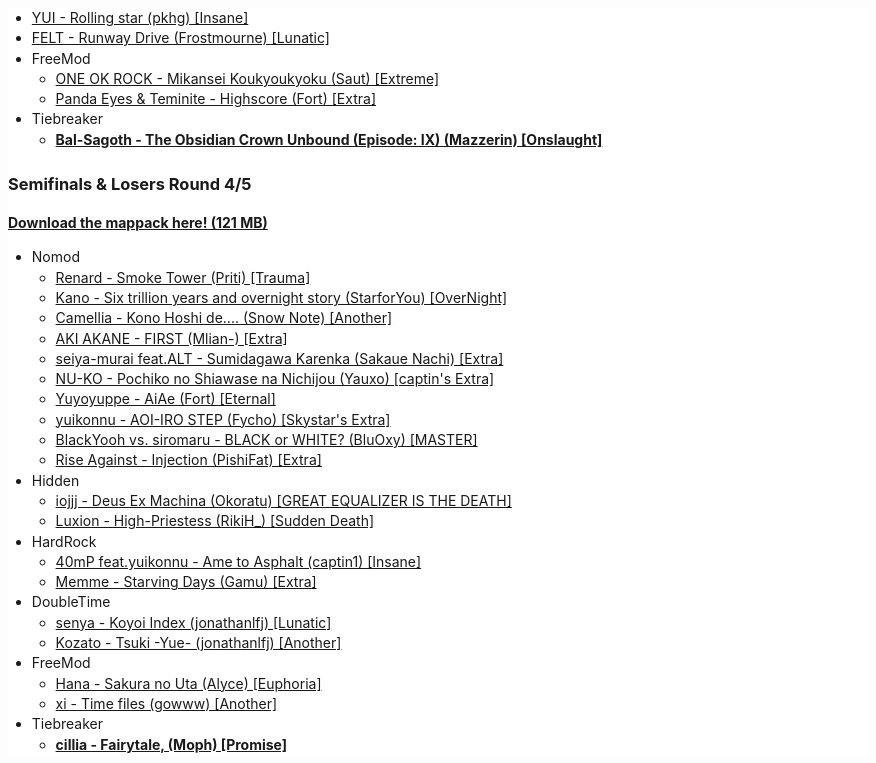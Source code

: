   - [YUI - Rolling star (pkhg) \[Insane\]](https://osu.ppy.sh/beatmapsets/351838#osu/775380)
  - [FELT - Runway Drive (Frostmourne) \[Lunatic\]](https://osu.ppy.sh/beatmapsets/105244#osu/276365)
- FreeMod
  - [ONE OK ROCK - Mikansei Koukyoukyoku (Saut) \[Extreme\]](https://osu.ppy.sh/beatmapsets/348604#osu/768986)
  - [Panda Eyes & Teminite - Highscore (Fort) \[Extra\]](https://osu.ppy.sh/beatmapsets/332532#osu/736214)
- Tiebreaker
  - **[Bal-Sagoth - The Obsidian Crown Unbound (Episode: IX) (Mazzerin) \[Onslaught\]](https://osu.ppy.sh/beatmapsets/258961#osu/592113)**

### Semifinals & Losers Round 4/5

**[Download the mappack here! (121 MB)](https://drive.google.com/open?id=1AzYSM_YSDP_RGwZUHEGIU2IMJM9mhSK9)**

- Nomod
  - [Renard - Smoke Tower (Priti) \[Trauma\]](https://osu.ppy.sh/beatmapsets/135596#osu/339640)
  - [Kano - Six trillion years and overnight story (StarforYou) \[OverNight\]](https://osu.ppy.sh/beatmapsets/240926#osu/556638)
  - [Camellia - Kono Hoshi de.... (Snow Note) \[Another\]](https://osu.ppy.sh/beatmapsets/106693#osu/280034)
  - [AKI AKANE - FIRST (Mlian-) \[Extra\]](https://osu.ppy.sh/beatmapsets/293832#osu/820733)
  - [seiya-murai feat.ALT - Sumidagawa Karenka (Sakaue Nachi) \[Extra\]](https://osu.ppy.sh/beatmapsets/202036#osu/796606)
  - [NU-KO - Pochiko no Shiawase na Nichijou (Yauxo) \[captin's Extra\]](https://osu.ppy.sh/beatmapsets/232273#osu/630977)
  - [Yuyoyuppe - AiAe (Fort) \[Eternal\]](https://osu.ppy.sh/beatmapsets/257793#osu/589969)
  - [yuikonnu - AOI-IRO STEP (Fycho) \[Skystar's Extra\]](https://osu.ppy.sh/beatmapsets/274645#osu/623793)
  - [BlackYooh vs. siromaru - BLACK or WHITE? (BluOxy) \[MASTER\]](https://osu.ppy.sh/beatmapsets/248876#osu/635679)
  - [Rise Against - Injection (PishiFat) \[Extra\]](https://osu.ppy.sh/beatmapsets/214092#osu/503082)
- Hidden
  - [iojjj - Deus Ex Machina (Okoratu) \[GREAT EQUALIZER IS THE DEATH\]](https://osu.ppy.sh/beatmapsets/107747#osu/688886)
  - [Luxion - High-Priestess (RikiH_) \[Sudden Death\]](https://osu.ppy.sh/beatmapsets/93398#osu/258634)
- HardRock
  - [40mP feat.yuikonnu - Ame to Asphalt (captin1) \[Insane\]](https://osu.ppy.sh/beatmapsets/159527#osu/451528)
  - [Memme - Starving Days (Gamu) \[Extra\]](https://osu.ppy.sh/beatmapsets/275743#osu/625507)
- DoubleTime
  - [senya - Koyoi Index (jonathanlfj) \[Lunatic\]](https://osu.ppy.sh/beatmapsets/234455#osu/543814)
  - [Kozato - Tsuki -Yue- (jonathanlfj) \[Another\]](https://osu.ppy.sh/beatmapsets/101123#osu/268080)
- FreeMod
  - [Hana - Sakura no Uta (Alyce) \[Euphoria\]](https://osu.ppy.sh/beatmapsets/376552#osu/827488)
  - [xi - Time files (gowww) \[Another\]](https://osu.ppy.sh/beatmapsets/49843#osu/153484)
- Tiebreaker
  - **[cillia - Fairytale, (Moph) \[Promise\]](https://osu.ppy.sh/beatmapsets/311463#osu/759192)**


[flag_GB]: /wiki/shared/flag/GB.gif "United Kingdom"
[flag_AT]: /wiki/shared/flag/AT.gif "Austria"
[flag_BE]: /wiki/shared/flag/BE.gif "Belgium"
[flag_DE]: /wiki/shared/flag/DE.gif "Germany"
[flag_SG]: /wiki/shared/flag/SG.gif "Singapore"